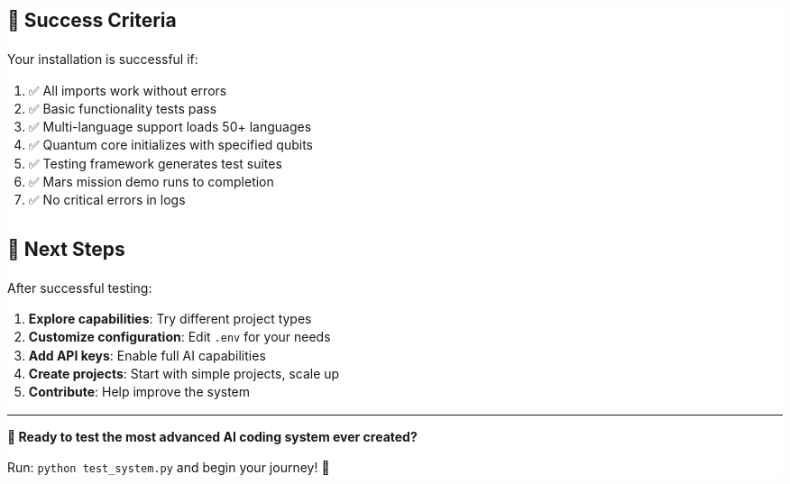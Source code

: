 ## 🎉 Success Criteria

Your installation is successful if:

1. ✅ All imports work without errors
2. ✅ Basic functionality tests pass
3. ✅ Multi-language support loads 50+ languages
4. ✅ Quantum core initializes with specified qubits
5. ✅ Testing framework generates test suites
6. ✅ Mars mission demo runs to completion
7. ✅ No critical errors in logs

## 🚀 Next Steps

After successful testing:

1. **Explore capabilities**: Try different project types
2. **Customize configuration**: Edit `.env` for your needs
3. **Add API keys**: Enable full AI capabilities
4. **Create projects**: Start with simple projects, scale up
5. **Contribute**: Help improve the system

---

**🎯 Ready to test the most advanced AI coding system ever created?**

Run: `python test_system.py` and begin your journey! 🚀